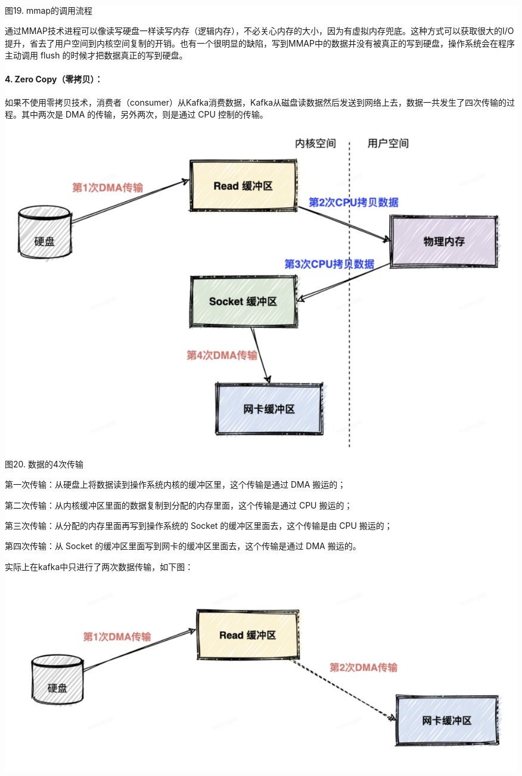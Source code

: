 ﻿﻿图19. mmap的调用流程

通过MMAP技术进程可以像读写硬盘一样读写内存（逻辑内存），不必关心内存的大小，因为有虚拟内存兜底。这种方式可以获取很大的I/O提升，省去了用户空间到内核空间复制的开销。也有一个很明显的缺陷，写到MMAP中的数据并没有被真正的写到硬盘，操作系统会在程序主动调用 flush 的时候才把数据真正的写到硬盘。

#### **4. Zero Copy（零拷贝）：**

如果不使用零拷贝技术，消费者（consumer）从Kafka消费数据，Kafka从磁盘读数据然后发送到网络上去，数据一共发生了四次传输的过程。其中两次是 DMA 的传输，另外两次，则是通过 CPU 控制的传输。

![图片](jingdong_%E6%B5%85%E8%B0%88Kafka.resource/640-20230618174843187.png)

﻿﻿图20. 数据的4次传输

第一次传输：从硬盘上将数据读到操作系统内核的缓冲区里，这个传输是通过 DMA 搬运的；

第二次传输：从内核缓冲区里面的数据复制到分配的内存里面，这个传输是通过 CPU 搬运的；

第三次传输：从分配的内存里面再写到操作系统的 Socket 的缓冲区里面去，这个传输是由 CPU 搬运的；

第四次传输：从 Socket 的缓冲区里面写到网卡的缓冲区里面去，这个传输是通过 DMA 搬运的。

实际上在kafka中只进行了两次数据传输，如下图：

![图片](jingdong_%E6%B5%85%E8%B0%88Kafka.resource/640-20230618174110747.png)